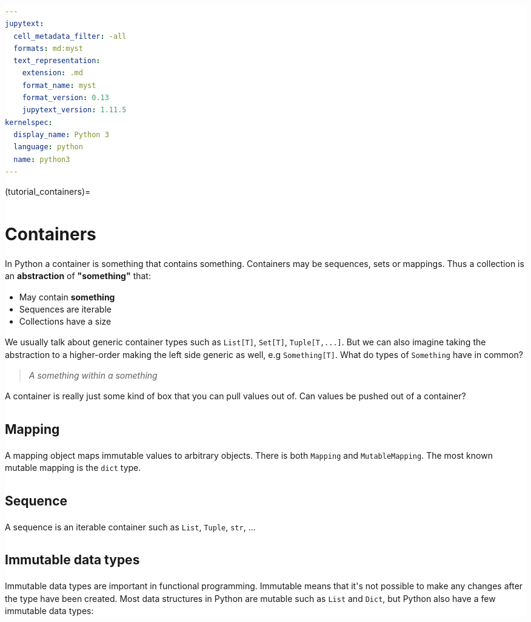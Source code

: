 ```yaml
---
jupytext:
  cell_metadata_filter: -all
  formats: md:myst
  text_representation:
    extension: .md
    format_name: myst
    format_version: 0.13
    jupytext_version: 1.11.5
kernelspec:
  display_name: Python 3
  language: python
  name: python3
---
```

(tutorial_containers)=

# Containers

In Python a container is something that contains something. Containers may be sequences,
sets or mappings. Thus a collection is an **abstraction** of **"something"** that:

- May contain **something**
- Sequences are iterable
- Collections have a size

We usually talk about generic container types such as `List[T]`, `Set[T]`,
`Tuple[T,...]`. But we can also imagine taking the abstraction to a higher-order making
the left side generic as well, e.g `Something[T]`. What do types of `Something` have in
common?

> *A something within a something*

A container is really just some kind of box that you can pull values out of. Can values
be pushed out of a container?

## Mapping

A mapping object maps immutable values to arbitrary objects. There is both `Mapping` and
`MutableMapping`. The most known mutable mapping is the `dict` type.

## Sequence

A sequence is an iterable container such as `List`, `Tuple`, `str`, ...

## Immutable data types

Immutable data types are important in functional programming. Immutable means that it's
not possible to make any changes after the type have been created. Most data structures
in Python are mutable such as `List` and `Dict`, but Python also have a few immutable
data types:
